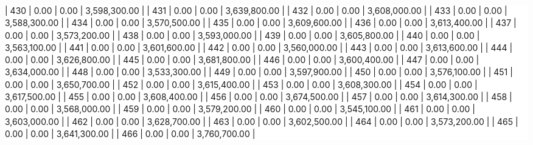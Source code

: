 |             430 |            0.00 |            0.00 |    3,598,300.00 |
|             431 |            0.00 |            0.00 |    3,639,800.00 |
|             432 |            0.00 |            0.00 |    3,608,000.00 |
|             433 |            0.00 |            0.00 |    3,588,300.00 |
|             434 |            0.00 |            0.00 |    3,570,500.00 |
|             435 |            0.00 |            0.00 |    3,609,600.00 |
|             436 |            0.00 |            0.00 |    3,613,400.00 |
|             437 |            0.00 |            0.00 |    3,573,200.00 |
|             438 |            0.00 |            0.00 |    3,593,000.00 |
|             439 |            0.00 |            0.00 |    3,605,800.00 |
|             440 |            0.00 |            0.00 |    3,563,100.00 |
|             441 |            0.00 |            0.00 |    3,601,600.00 |
|             442 |            0.00 |            0.00 |    3,560,000.00 |
|             443 |            0.00 |            0.00 |    3,613,600.00 |
|             444 |            0.00 |            0.00 |    3,626,800.00 |
|             445 |            0.00 |            0.00 |    3,681,800.00 |
|             446 |            0.00 |            0.00 |    3,600,400.00 |
|             447 |            0.00 |            0.00 |    3,634,000.00 |
|             448 |            0.00 |            0.00 |    3,533,300.00 |
|             449 |            0.00 |            0.00 |    3,597,900.00 |
|             450 |            0.00 |            0.00 |    3,576,100.00 |
|             451 |            0.00 |            0.00 |    3,650,700.00 |
|             452 |            0.00 |            0.00 |    3,615,400.00 |
|             453 |            0.00 |            0.00 |    3,608,300.00 |
|             454 |            0.00 |            0.00 |    3,617,500.00 |
|             455 |            0.00 |            0.00 |    3,608,400.00 |
|             456 |            0.00 |            0.00 |    3,674,500.00 |
|             457 |            0.00 |            0.00 |    3,614,300.00 |
|             458 |            0.00 |            0.00 |    3,568,000.00 |
|             459 |            0.00 |            0.00 |    3,579,200.00 |
|             460 |            0.00 |            0.00 |    3,545,100.00 |
|             461 |            0.00 |            0.00 |    3,603,000.00 |
|             462 |            0.00 |            0.00 |    3,628,700.00 |
|             463 |            0.00 |            0.00 |    3,602,500.00 |
|             464 |            0.00 |            0.00 |    3,573,200.00 |
|             465 |            0.00 |            0.00 |    3,641,300.00 |
|             466 |            0.00 |            0.00 |    3,760,700.00 |